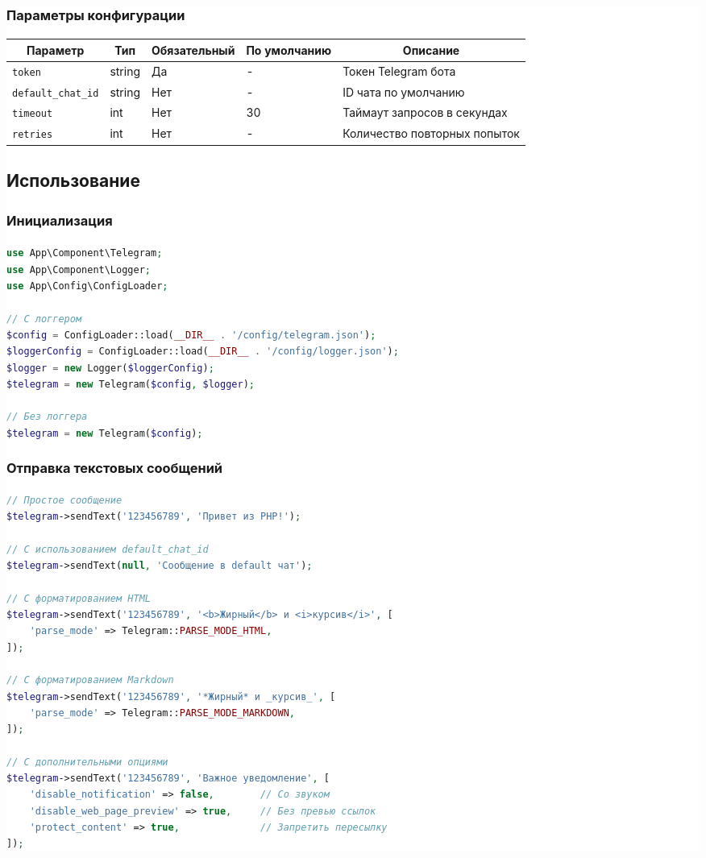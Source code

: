 ### Параметры конфигурации

| Параметр | Тип | Обязательный | По умолчанию | Описание |
|----------|-----|--------------|--------------|----------|
| `token` | string | Да | - | Токен Telegram бота |
| `default_chat_id` | string | Нет | - | ID чата по умолчанию |
| `timeout` | int | Нет | 30 | Таймаут запросов в секундах |
| `retries` | int | Нет | - | Количество повторных попыток |

## Использование

### Инициализация

```php
use App\Component\Telegram;
use App\Component\Logger;
use App\Config\ConfigLoader;

// С логгером
$config = ConfigLoader::load(__DIR__ . '/config/telegram.json');
$loggerConfig = ConfigLoader::load(__DIR__ . '/config/logger.json');
$logger = new Logger($loggerConfig);
$telegram = new Telegram($config, $logger);

// Без логгера
$telegram = new Telegram($config);
```

### Отправка текстовых сообщений

```php
// Простое сообщение
$telegram->sendText('123456789', 'Привет из PHP!');

// С использованием default_chat_id
$telegram->sendText(null, 'Сообщение в default чат');

// С форматированием HTML
$telegram->sendText('123456789', '<b>Жирный</b> и <i>курсив</i>', [
    'parse_mode' => Telegram::PARSE_MODE_HTML,
]);

// С форматированием Markdown
$telegram->sendText('123456789', '*Жирный* и _курсив_', [
    'parse_mode' => Telegram::PARSE_MODE_MARKDOWN,
]);

// С дополнительными опциями
$telegram->sendText('123456789', 'Важное уведомление', [
    'disable_notification' => false,        // Со звуком
    'disable_web_page_preview' => true,     // Без превью ссылок
    'protect_content' => true,              // Запретить пересылку
]);
```
